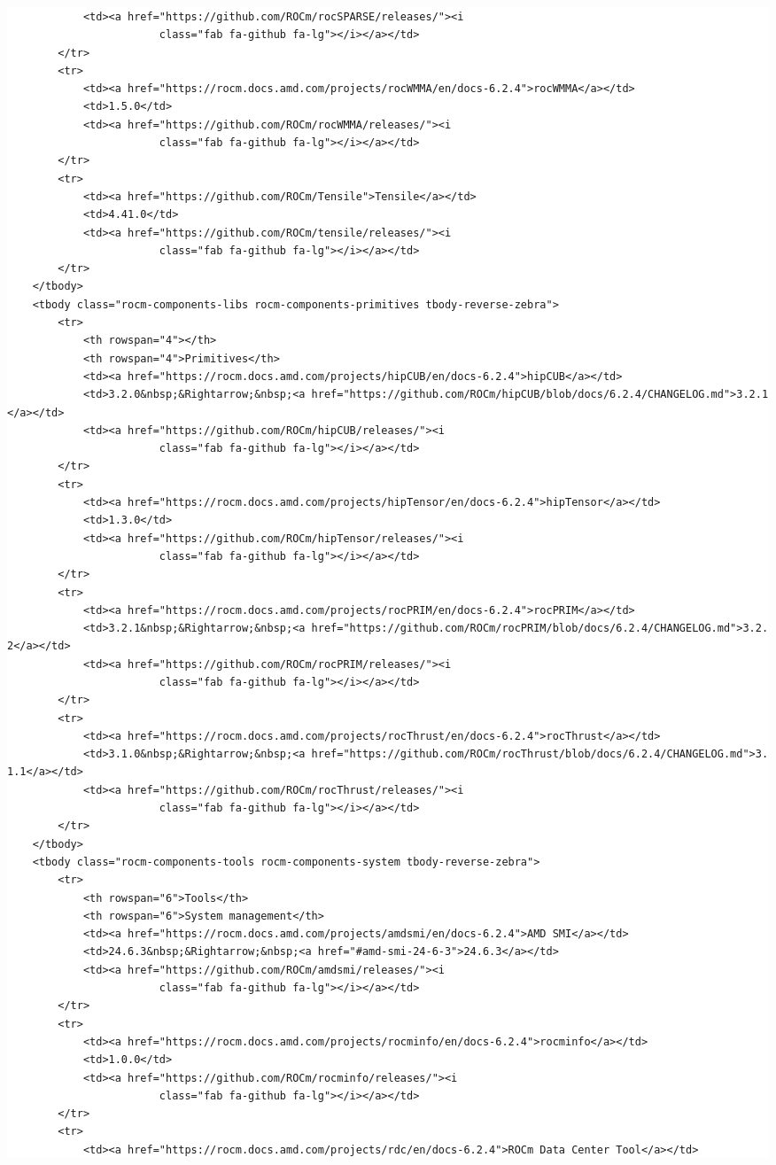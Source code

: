                 <td><a href="https://github.com/ROCm/rocSPARSE/releases/"><i
                            class="fab fa-github fa-lg"></i></a></td>
            </tr>
            <tr>
                <td><a href="https://rocm.docs.amd.com/projects/rocWMMA/en/docs-6.2.4">rocWMMA</a></td>
                <td>1.5.0</td>
                <td><a href="https://github.com/ROCm/rocWMMA/releases/"><i
                            class="fab fa-github fa-lg"></i></a></td>
            </tr>
            <tr>
                <td><a href="https://github.com/ROCm/Tensile">Tensile</a></td>
                <td>4.41.0</td>
                <td><a href="https://github.com/ROCm/tensile/releases/"><i
                            class="fab fa-github fa-lg"></i></a></td>
            </tr>
        </tbody>
        <tbody class="rocm-components-libs rocm-components-primitives tbody-reverse-zebra">
            <tr>
                <th rowspan="4"></th>
                <th rowspan="4">Primitives</th>
                <td><a href="https://rocm.docs.amd.com/projects/hipCUB/en/docs-6.2.4">hipCUB</a></td>
                <td>3.2.0&nbsp;&Rightarrow;&nbsp;<a href="https://github.com/ROCm/hipCUB/blob/docs/6.2.4/CHANGELOG.md">3.2.1</a></td>
                <td><a href="https://github.com/ROCm/hipCUB/releases/"><i
                            class="fab fa-github fa-lg"></i></a></td>
            </tr>
            <tr>
                <td><a href="https://rocm.docs.amd.com/projects/hipTensor/en/docs-6.2.4">hipTensor</a></td>
                <td>1.3.0</td>
                <td><a href="https://github.com/ROCm/hipTensor/releases/"><i
                            class="fab fa-github fa-lg"></i></a></td>
            </tr>
            <tr>
                <td><a href="https://rocm.docs.amd.com/projects/rocPRIM/en/docs-6.2.4">rocPRIM</a></td>
                <td>3.2.1&nbsp;&Rightarrow;&nbsp;<a href="https://github.com/ROCm/rocPRIM/blob/docs/6.2.4/CHANGELOG.md">3.2.2</a></td>
                <td><a href="https://github.com/ROCm/rocPRIM/releases/"><i
                            class="fab fa-github fa-lg"></i></a></td>
            </tr>
            <tr>
                <td><a href="https://rocm.docs.amd.com/projects/rocThrust/en/docs-6.2.4">rocThrust</a></td>
                <td>3.1.0&nbsp;&Rightarrow;&nbsp;<a href="https://github.com/ROCm/rocThrust/blob/docs/6.2.4/CHANGELOG.md">3.1.1</a></td>
                <td><a href="https://github.com/ROCm/rocThrust/releases/"><i
                            class="fab fa-github fa-lg"></i></a></td>
            </tr>
        </tbody>
        <tbody class="rocm-components-tools rocm-components-system tbody-reverse-zebra">
            <tr>
                <th rowspan="6">Tools</th>
                <th rowspan="6">System management</th>
                <td><a href="https://rocm.docs.amd.com/projects/amdsmi/en/docs-6.2.4">AMD SMI</a></td>
                <td>24.6.3&nbsp;&Rightarrow;&nbsp;<a href="#amd-smi-24-6-3">24.6.3</a></td>
                <td><a href="https://github.com/ROCm/amdsmi/releases/"><i
                            class="fab fa-github fa-lg"></i></a></td>
            </tr>
            <tr>
                <td><a href="https://rocm.docs.amd.com/projects/rocminfo/en/docs-6.2.4">rocminfo</a></td>
                <td>1.0.0</td>
                <td><a href="https://github.com/ROCm/rocminfo/releases/"><i
                            class="fab fa-github fa-lg"></i></a></td>
            </tr>
            <tr>
                <td><a href="https://rocm.docs.amd.com/projects/rdc/en/docs-6.2.4">ROCm Data Center Tool</a></td>